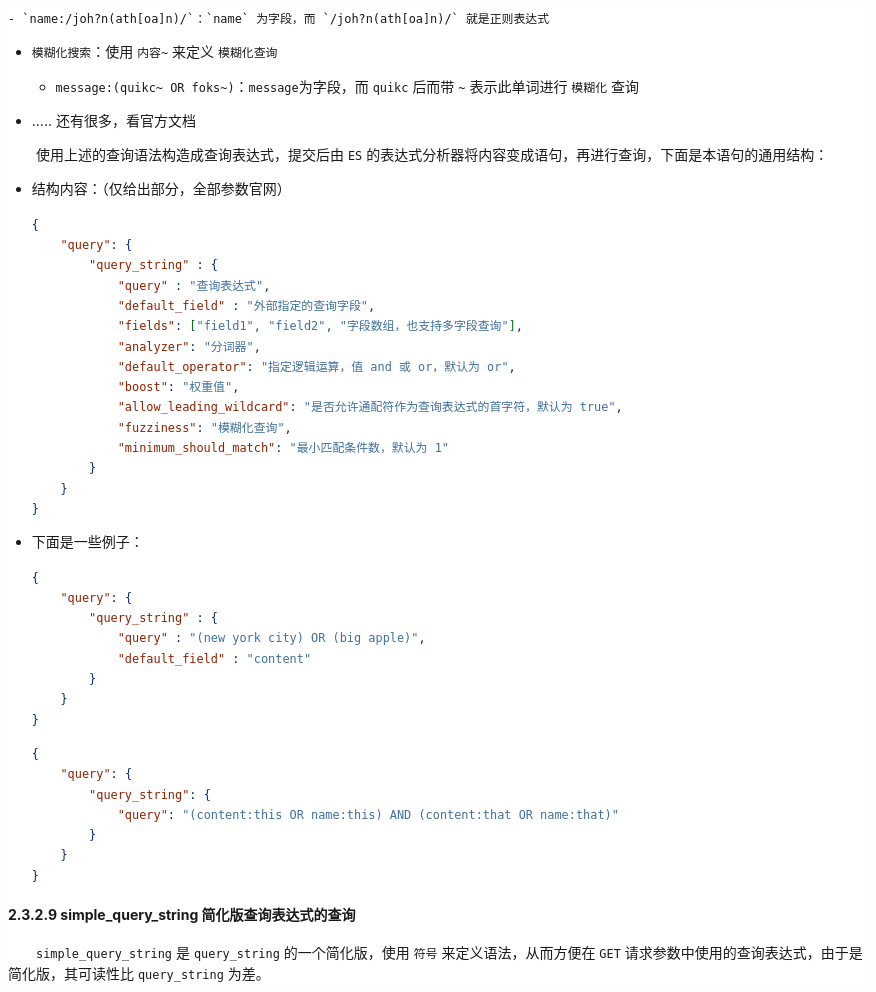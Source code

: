     - `name:/joh?n(ath[oa]n)/`：`name` 为字段，而 `/joh?n(ath[oa]n)/` 就是正则表达式

 + `模糊化搜索`：使用 `内容~` 来定义 `模糊化查询`

    - `message:(quikc~ OR foks~)`：`message`为字段，而 `quikc` 后而带 `~` 表示此单词进行 `模糊化` 查询

 + ..... 还有很多，看官方文档

　　使用上述的查询语法构造成查询表达式，提交后由 `ES` 的表达式分析器将内容变成语句，再进行查询，下面是本语句的通用结构：

 + 结构内容：（仅给出部分，全部参数官网）

    ```json
    {
        "query": {
            "query_string" : {
                "query" : "查询表达式",
                "default_field" : "外部指定的查询字段",
                "fields": ["field1", "field2", "字段数组，也支持多字段查询"],
                "analyzer": "分词器",
                "default_operator": "指定逻辑运算，值 and 或 or，默认为 or",
                "boost": "权重值",
                "allow_leading_wildcard": "是否允许通配符作为查询表达式的首字符，默认为 true",
                "fuzziness": "模糊化查询",
                "minimum_should_match": "最小匹配条件数，默认为 1"
            }
        }
    }
    ```

 + 下面是一些例子：

    ```json
    {
        "query": {
            "query_string" : {
                "query" : "(new york city) OR (big apple)",
                "default_field" : "content"
            }
        }
    }
    ```

    ```json
    {
        "query": {
            "query_string": {
                "query": "(content:this OR name:this) AND (content:that OR name:that)"
            }
        }
    }    
    ```

#### 2.3.2.9 simple_query_string 简化版查询表达式的查询 ####

　　`simple_query_string` 是 `query_string` 的一个简化版，使用 `符号` 来定义语法，从而方便在 `GET` 请求参数中使用的查询表达式，由于是简化版，其可读性比 `query_string` 为差。
